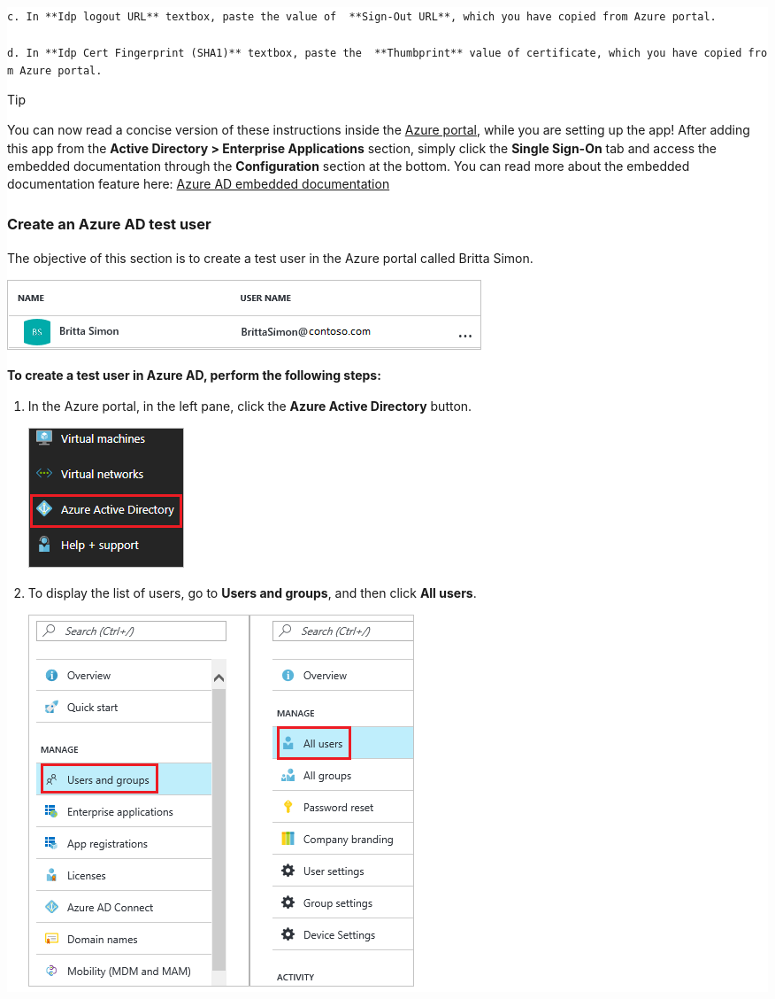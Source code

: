 	c. In **Idp logout URL** textbox, paste the value of  **Sign-Out URL**, which you have copied from Azure portal.

	d. In **Idp Cert Fingerprint (SHA1)** textbox, paste the  **Thumbprint** value of certificate, which you have copied from Azure portal.

> [!TIP]
> You can now read a concise version of these instructions inside the [Azure portal](https://portal.azure.com), while you are setting up the app!  After adding this app from the **Active Directory > Enterprise Applications** section, simply click the **Single Sign-On** tab and access the embedded documentation through the **Configuration** section at the bottom. You can read more about the embedded documentation feature here: [Azure AD embedded documentation]( https://go.microsoft.com/fwlink/?linkid=845985)
> 

### Create an Azure AD test user

The objective of this section is to create a test user in the Azure portal called Britta Simon.

   ![Create an Azure AD test user][100]

**To create a test user in Azure AD, perform the following steps:**

1. In the Azure portal, in the left pane, click the **Azure Active Directory** button.

    ![The Azure Active Directory button](./media/onit-tutorial/create_aaduser_01.png)

1. To display the list of users, go to **Users and groups**, and then click **All users**.

    ![The "Users and groups" and "All users" links](./media/onit-tutorial/create_aaduser_02.png)


[1]: ./media/onit-tutorial/tutorial_general_01.png
[2]: ./media/onit-tutorial/tutorial_general_02.png
[3]: ./media/onit-tutorial/tutorial_general_03.png
[4]: ./media/onit-tutorial/tutorial_general_04.png
[100]: ./media/onit-tutorial/tutorial_general_100.png
[200]: ./media/onit-tutorial/tutorial_general_200.png
[201]: ./media/onit-tutorial/tutorial_general_201.png
[202]: ./media/onit-tutorial/tutorial_general_202.png
[203]: ./media/onit-tutorial/tutorial_general_203.png